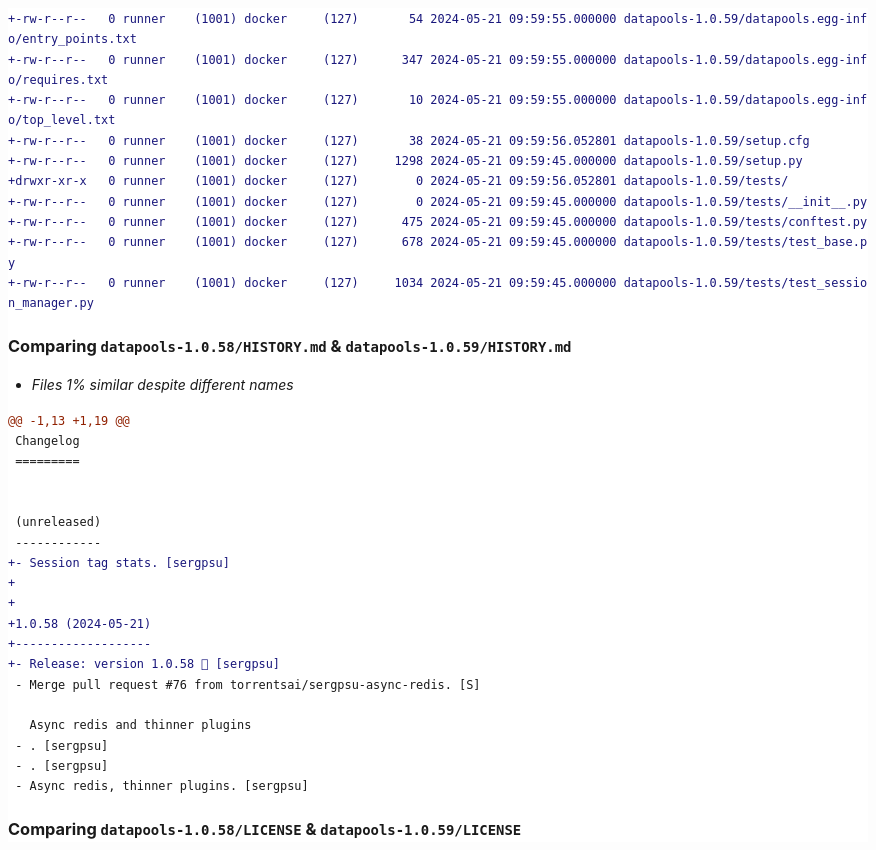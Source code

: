 ```diff
+-rw-r--r--   0 runner    (1001) docker     (127)       54 2024-05-21 09:59:55.000000 datapools-1.0.59/datapools.egg-info/entry_points.txt
+-rw-r--r--   0 runner    (1001) docker     (127)      347 2024-05-21 09:59:55.000000 datapools-1.0.59/datapools.egg-info/requires.txt
+-rw-r--r--   0 runner    (1001) docker     (127)       10 2024-05-21 09:59:55.000000 datapools-1.0.59/datapools.egg-info/top_level.txt
+-rw-r--r--   0 runner    (1001) docker     (127)       38 2024-05-21 09:59:56.052801 datapools-1.0.59/setup.cfg
+-rw-r--r--   0 runner    (1001) docker     (127)     1298 2024-05-21 09:59:45.000000 datapools-1.0.59/setup.py
+drwxr-xr-x   0 runner    (1001) docker     (127)        0 2024-05-21 09:59:56.052801 datapools-1.0.59/tests/
+-rw-r--r--   0 runner    (1001) docker     (127)        0 2024-05-21 09:59:45.000000 datapools-1.0.59/tests/__init__.py
+-rw-r--r--   0 runner    (1001) docker     (127)      475 2024-05-21 09:59:45.000000 datapools-1.0.59/tests/conftest.py
+-rw-r--r--   0 runner    (1001) docker     (127)      678 2024-05-21 09:59:45.000000 datapools-1.0.59/tests/test_base.py
+-rw-r--r--   0 runner    (1001) docker     (127)     1034 2024-05-21 09:59:45.000000 datapools-1.0.59/tests/test_session_manager.py
```

### Comparing `datapools-1.0.58/HISTORY.md` & `datapools-1.0.59/HISTORY.md`

 * *Files 1% similar despite different names*

```diff
@@ -1,13 +1,19 @@
 Changelog
 =========
 
 
 (unreleased)
 ------------
+- Session tag stats. [sergpsu]
+
+
+1.0.58 (2024-05-21)
+-------------------
+- Release: version 1.0.58 🚀 [sergpsu]
 - Merge pull request #76 from torrentsai/sergpsu-async-redis. [S]
 
   Async redis and thinner plugins
 - . [sergpsu]
 - . [sergpsu]
 - Async redis, thinner plugins. [sergpsu]
```

### Comparing `datapools-1.0.58/LICENSE` & `datapools-1.0.59/LICENSE`

